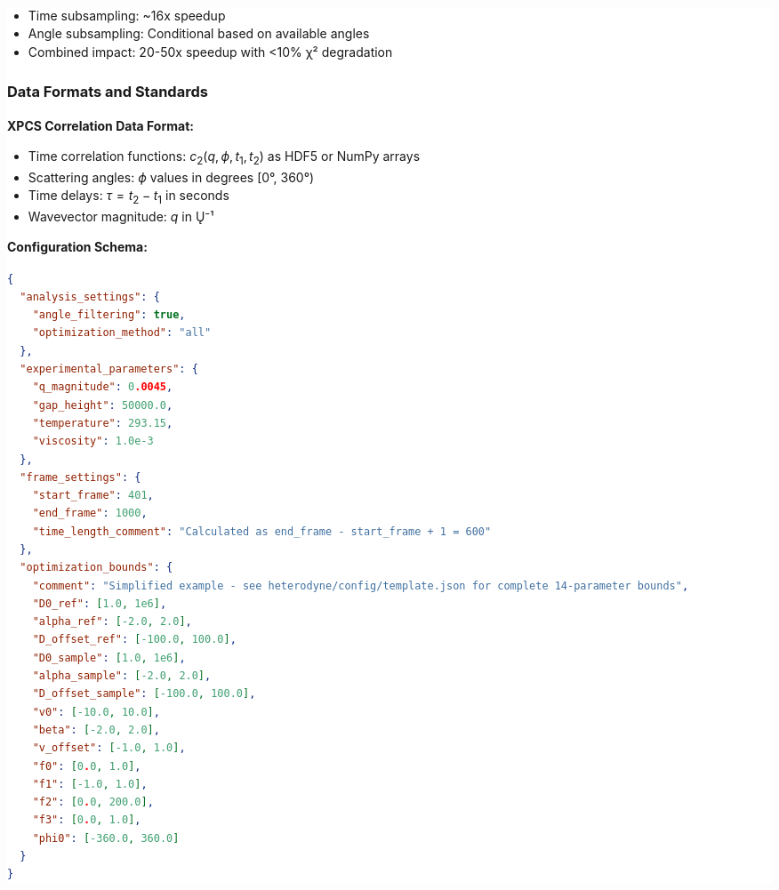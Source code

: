 - Time subsampling: ~16x speedup
- Angle subsampling: Conditional based on available angles
- Combined impact: 20-50x speedup with \<10% χ² degradation

### Data Formats and Standards

**XPCS Correlation Data Format:**

- Time correlation functions: $c_2(q, \phi, t_1, t_2)$ as HDF5 or NumPy arrays
- Scattering angles: $\phi$ values in degrees [0°, 360°)
- Time delays: $\tau = t_2 - t_1$ in seconds
- Wavevector magnitude: $q$ in Ų⁻¹

**Configuration Schema:**

```json
{
  "analysis_settings": {
    "angle_filtering": true,
    "optimization_method": "all"
  },
  "experimental_parameters": {
    "q_magnitude": 0.0045,
    "gap_height": 50000.0,
    "temperature": 293.15,
    "viscosity": 1.0e-3
  },
  "frame_settings": {
    "start_frame": 401,
    "end_frame": 1000,
    "time_length_comment": "Calculated as end_frame - start_frame + 1 = 600"
  },
  "optimization_bounds": {
    "comment": "Simplified example - see heterodyne/config/template.json for complete 14-parameter bounds",
    "D0_ref": [1.0, 1e6],
    "alpha_ref": [-2.0, 2.0],
    "D_offset_ref": [-100.0, 100.0],
    "D0_sample": [1.0, 1e6],
    "alpha_sample": [-2.0, 2.0],
    "D_offset_sample": [-100.0, 100.0],
    "v0": [-10.0, 10.0],
    "beta": [-2.0, 2.0],
    "v_offset": [-1.0, 1.0],
    "f0": [0.0, 1.0],
    "f1": [-1.0, 1.0],
    "f2": [0.0, 200.0],
    "f3": [0.0, 1.0],
    "phi0": [-360.0, 360.0]
  }
}
```
